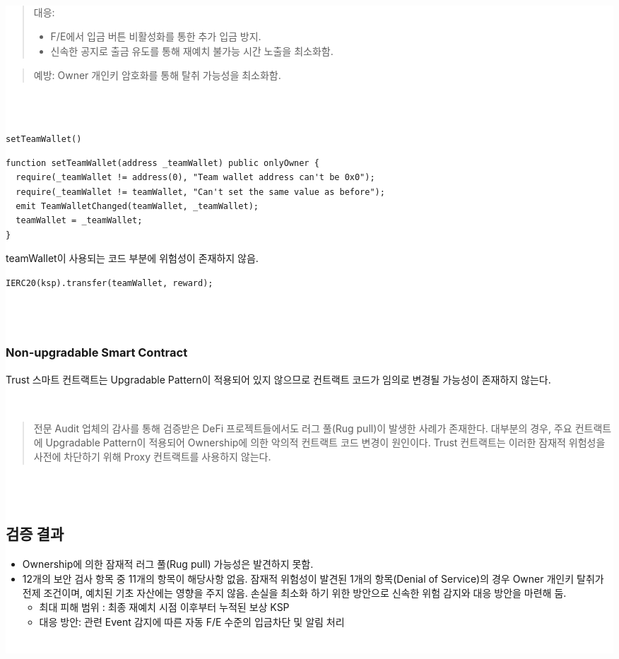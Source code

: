 > 대응: 
>
> - F/E에서 입금 버튼 비활성화를 통한 추가 입금 방지. 
> - 신속한 공지로 출금 유도를 통해 재예치 불가능 시간 노출을 최소화함.

> 예방: Owner 개인키 암호화를 통해 탈취 가능성을 최소화함.

<br />

<br />

`setTeamWallet()`

```
function setTeamWallet(address _teamWallet) public onlyOwner {
  require(_teamWallet != address(0), "Team wallet address can't be 0x0");
  require(_teamWallet != teamWallet, "Can't set the same value as before");
  emit TeamWalletChanged(teamWallet, _teamWallet);
  teamWallet = _teamWallet;
}
```

teamWallet이 사용되는 코드 부분에 위험성이 존재하지 않음.

```
IERC20(ksp).transfer(teamWallet, reward);
```

<br />

<br />

### Non-upgradable Smart Contract

Trust 스마트 컨트랙트는 Upgradable Pattern이 적용되어 있지 않으므로 컨트랙트 코드가 임의로 변경될 가능성이 존재하지 않는다. 

<br />

> 전문 Audit 업체의 감사를 통해 검증받은 DeFi 프로젝트들에서도 러그 풀(Rug pull)이 발생한 사례가 존재한다. 대부분의 경우, 주요 컨트랙트에 Upgradable Pattern이 적용되어 Ownership에 의한 악의적 컨트랙트 코드 변경이 원인이다. Trust 컨트랙트는 이러한 잠재적 위험성을 사전에 차단하기 위해 Proxy 컨트랙트를 사용하지 않는다.

<br />

<br />

## 검증 결과

* Ownership에 의한 잠재적 러그 풀(Rug pull) 가능성은 발견하지 못함.
* 12개의 보안 검사 항목 중 11개의 항목이 해당사항 없음. 잠재적 위험성이 발견된 1개의 항목(Denial of Service)의 경우 Owner 개인키 탈취가 전제 조건이며, 예치된 기초 자산에는 영향을 주지 않음. 손실을 최소화 하기 위한 방안으로 신속한 위험 감지와 대응 방안을 마련해 둠.
  * 최대 피해 범위 : 최종 재예치 시점 이후부터 누적된 보상 KSP
  * 대응 방안: 관련 Event 감지에 따른 자동 F/E 수준의 입금차단 및 알림 처리

<br />